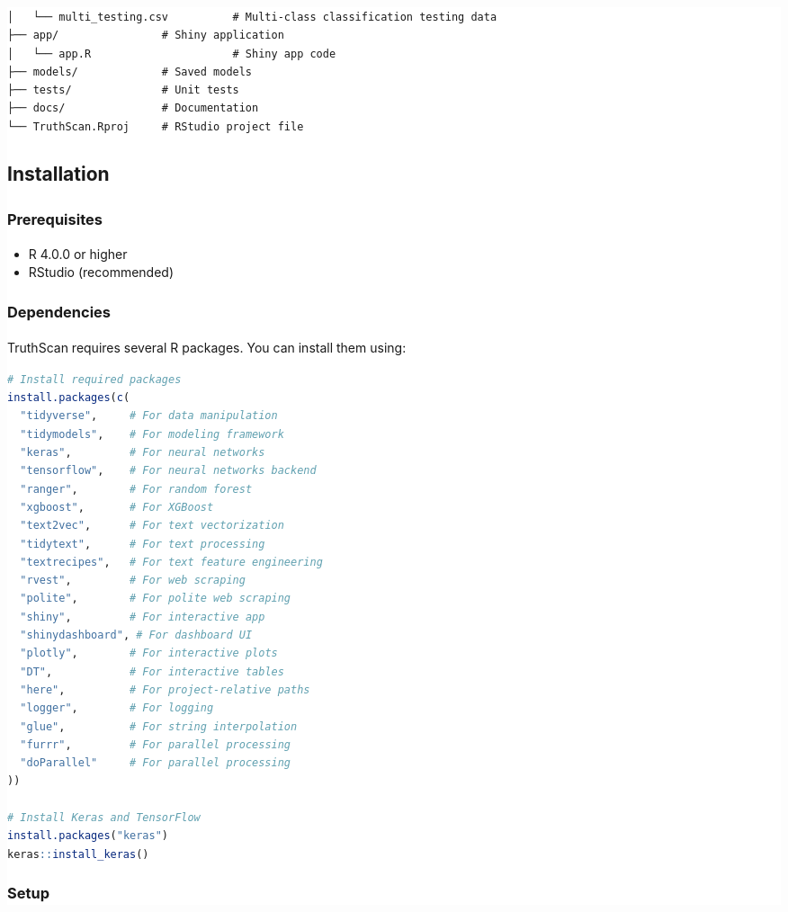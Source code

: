 ```
│   └── multi_testing.csv          # Multi-class classification testing data
├── app/                # Shiny application
│   └── app.R                      # Shiny app code
├── models/             # Saved models
├── tests/              # Unit tests
├── docs/               # Documentation
└── TruthScan.Rproj     # RStudio project file
```

## Installation

### Prerequisites

- R 4.0.0 or higher
- RStudio (recommended)

### Dependencies

TruthScan requires several R packages. You can install them using:

```r
# Install required packages
install.packages(c(
  "tidyverse",     # For data manipulation
  "tidymodels",    # For modeling framework
  "keras",         # For neural networks
  "tensorflow",    # For neural networks backend
  "ranger",        # For random forest
  "xgboost",       # For XGBoost
  "text2vec",      # For text vectorization
  "tidytext",      # For text processing
  "textrecipes",   # For text feature engineering
  "rvest",         # For web scraping
  "polite",        # For polite web scraping
  "shiny",         # For interactive app
  "shinydashboard", # For dashboard UI
  "plotly",        # For interactive plots
  "DT",            # For interactive tables
  "here",          # For project-relative paths
  "logger",        # For logging
  "glue",          # For string interpolation
  "furrr",         # For parallel processing
  "doParallel"     # For parallel processing
))

# Install Keras and TensorFlow
install.packages("keras")
keras::install_keras()
```

### Setup
